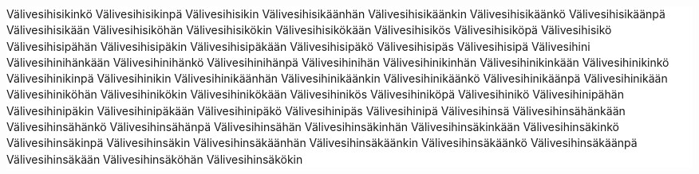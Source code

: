 Välivesihisikinkö
Välivesihisikinpä
Välivesihisikin
Välivesihisikäänhän
Välivesihisikäänkin
Välivesihisikäänkö
Välivesihisikäänpä
Välivesihisikään
Välivesihisiköhän
Välivesihisikökin
Välivesihisikökään
Välivesihisikös
Välivesihisiköpä
Välivesihisikö
Välivesihisipähän
Välivesihisipäkin
Välivesihisipäkään
Välivesihisipäkö
Välivesihisipäs
Välivesihisipä
Välivesihini
Välivesihinihänkään
Välivesihinihänkö
Välivesihinihänpä
Välivesihinihän
Välivesihinikinhän
Välivesihinikinkään
Välivesihinikinkö
Välivesihinikinpä
Välivesihinikin
Välivesihinikäänhän
Välivesihinikäänkin
Välivesihinikäänkö
Välivesihinikäänpä
Välivesihinikään
Välivesihiniköhän
Välivesihinikökin
Välivesihinikökään
Välivesihinikös
Välivesihiniköpä
Välivesihinikö
Välivesihinipähän
Välivesihinipäkin
Välivesihinipäkään
Välivesihinipäkö
Välivesihinipäs
Välivesihinipä
Välivesihinsä
Välivesihinsähänkään
Välivesihinsähänkö
Välivesihinsähänpä
Välivesihinsähän
Välivesihinsäkinhän
Välivesihinsäkinkään
Välivesihinsäkinkö
Välivesihinsäkinpä
Välivesihinsäkin
Välivesihinsäkäänhän
Välivesihinsäkäänkin
Välivesihinsäkäänkö
Välivesihinsäkäänpä
Välivesihinsäkään
Välivesihinsäköhän
Välivesihinsäkökin